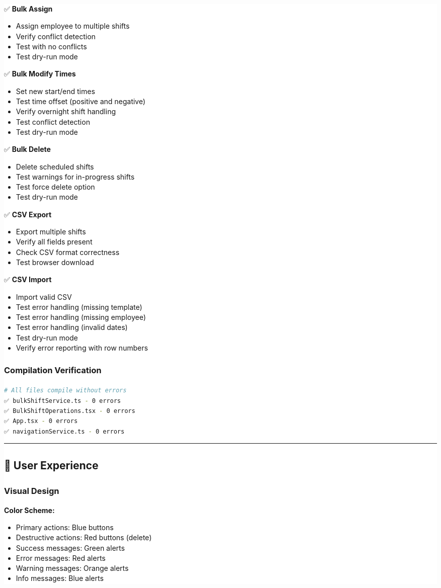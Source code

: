 ✅ **Bulk Assign**
- Assign employee to multiple shifts
- Verify conflict detection
- Test with no conflicts
- Test dry-run mode

✅ **Bulk Modify Times**
- Set new start/end times
- Test time offset (positive and negative)
- Verify overnight shift handling
- Test conflict detection
- Test dry-run mode

✅ **Bulk Delete**
- Delete scheduled shifts
- Test warnings for in-progress shifts
- Test force delete option
- Test dry-run mode

✅ **CSV Export**
- Export multiple shifts
- Verify all fields present
- Check CSV format correctness
- Test browser download

✅ **CSV Import**
- Import valid CSV
- Test error handling (missing template)
- Test error handling (missing employee)
- Test error handling (invalid dates)
- Test dry-run mode
- Verify error reporting with row numbers

### Compilation Verification

```bash
# All files compile without errors
✅ bulkShiftService.ts - 0 errors
✅ BulkShiftOperations.tsx - 0 errors
✅ App.tsx - 0 errors
✅ navigationService.ts - 0 errors
```

---

## 🎨 User Experience

### Visual Design

**Color Scheme:**
- Primary actions: Blue buttons
- Destructive actions: Red buttons (delete)
- Success messages: Green alerts
- Error messages: Red alerts
- Warning messages: Orange alerts
- Info messages: Blue alerts
